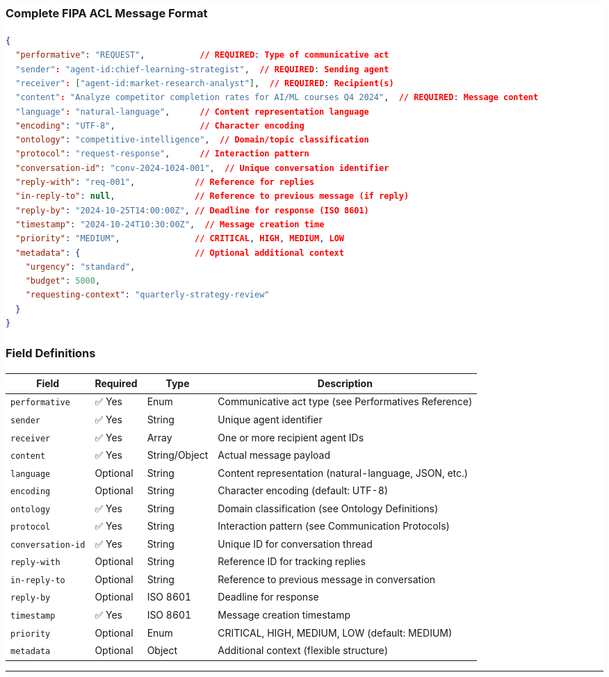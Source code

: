 ### Complete FIPA ACL Message Format

```json
{
  "performative": "REQUEST",           // REQUIRED: Type of communicative act
  "sender": "agent-id:chief-learning-strategist",  // REQUIRED: Sending agent
  "receiver": ["agent-id:market-research-analyst"],  // REQUIRED: Recipient(s)
  "content": "Analyze competitor completion rates for AI/ML courses Q4 2024",  // REQUIRED: Message content
  "language": "natural-language",      // Content representation language
  "encoding": "UTF-8",                 // Character encoding
  "ontology": "competitive-intelligence",  // Domain/topic classification
  "protocol": "request-response",      // Interaction pattern
  "conversation-id": "conv-2024-1024-001",  // Unique conversation identifier
  "reply-with": "req-001",            // Reference for replies
  "in-reply-to": null,                // Reference to previous message (if reply)
  "reply-by": "2024-10-25T14:00:00Z", // Deadline for response (ISO 8601)
  "timestamp": "2024-10-24T10:30:00Z",  // Message creation time
  "priority": "MEDIUM",               // CRITICAL, HIGH, MEDIUM, LOW
  "metadata": {                       // Optional additional context
    "urgency": "standard",
    "budget": 5000,
    "requesting-context": "quarterly-strategy-review"
  }
}
```

### Field Definitions

| Field | Required | Type | Description |
|-------|----------|------|-------------|
| `performative` | ✅ Yes | Enum | Communicative act type (see Performatives Reference) |
| `sender` | ✅ Yes | String | Unique agent identifier |
| `receiver` | ✅ Yes | Array | One or more recipient agent IDs |
| `content` | ✅ Yes | String/Object | Actual message payload |
| `language` | Optional | String | Content representation (natural-language, JSON, etc.) |
| `encoding` | Optional | String | Character encoding (default: UTF-8) |
| `ontology` | ✅ Yes | String | Domain classification (see Ontology Definitions) |
| `protocol` | ✅ Yes | String | Interaction pattern (see Communication Protocols) |
| `conversation-id` | ✅ Yes | String | Unique ID for conversation thread |
| `reply-with` | Optional | String | Reference ID for tracking replies |
| `in-reply-to` | Optional | String | Reference to previous message in conversation |
| `reply-by` | Optional | ISO 8601 | Deadline for response |
| `timestamp` | ✅ Yes | ISO 8601 | Message creation timestamp |
| `priority` | Optional | Enum | CRITICAL, HIGH, MEDIUM, LOW (default: MEDIUM) |
| `metadata` | Optional | Object | Additional context (flexible structure) |

---